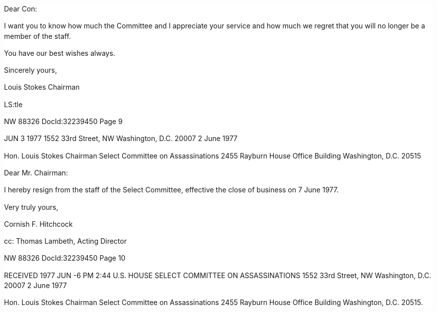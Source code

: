 Dear Con:

I want you to know how much the Committee
and I appreciate your service and how much we
regret that you will no longer be a member of
the staff.

You have our best wishes always.

Sincerely yours,

Louis Stokes
Chairman

LS:tle

NW 88326
DocId:32239450 Page 9

JUN 3 1977
1552 33rd Street, NW
Washington, D.C. 20007
2 June 1977

Hon. Louis Stokes
Chairman
Select Committee on Assassinations
2455 Rayburn House Office Building
Washington, D.C. 20515

Dear Mr. Chairman:

I hereby resign from the staff of the Select
Committee, effective the close of business on 7
June 1977.

Very truly yours,

Cornish F. Hitchcock

cc: Thomas Lambeth,
Acting Director

NW 88326
DocId:32239450 Page 10

RECEIVED
1977 JUN -6 PM 2:44
U.S. HOUSE SELECT
COMMITTEE ON ASSASSINATIONS
1552 33rd Street, NW
Washington, D.C. 20007
2 June 1977

Hon. Louis Stokes
Chairman
Select Committee on Assassinations
2455 Rayburn House Office Building
Washington, D.C. 20515.
